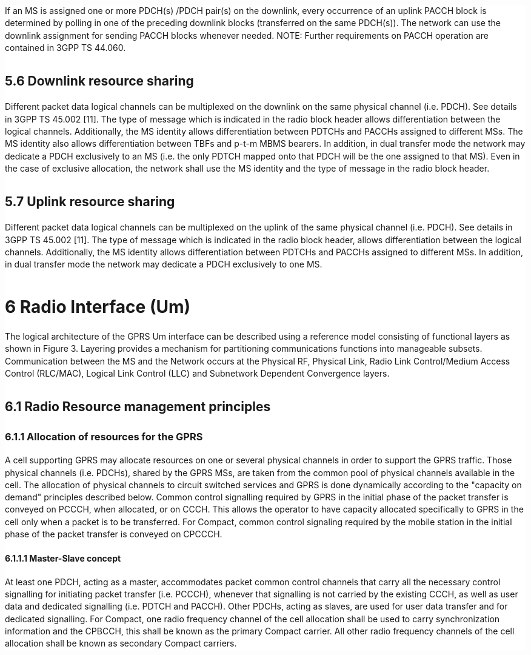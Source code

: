 If an MS is assigned one or more PDCH(s) /PDCH pair(s) on the downlink, every
occurrence of an uplink PACCH block is determined by polling in one of the
preceding downlink blocks (transferred on the same PDCH(s)). The network can
use the downlink assignment for sending PACCH blocks whenever needed.
NOTE: Further requirements on PACCH operation are contained in 3GPP TS 44.060.
## 5.6 Downlink resource sharing
Different packet data logical channels can be multiplexed on the downlink on
the same physical channel (i.e. PDCH). See details in 3GPP TS 45.002 [11]. The
type of message which is indicated in the radio block header allows
differentiation between the logical channels. Additionally, the MS identity
allows differentiation between PDTCHs and PACCHs assigned to different MSs.
The MS identity also allows differentiation between TBFs and p-t-m MBMS
bearers.
In addition, in dual transfer mode the network may dedicate a PDCH exclusively
to an MS (i.e. the only PDTCH mapped onto that PDCH will be the one assigned
to that MS). Even in the case of exclusive allocation, the network shall use
the MS identity and the type of message in the radio block header.
## 5.7 Uplink resource sharing
Different packet data logical channels can be multiplexed on the uplink of the
same physical channel (i.e. PDCH). See details in 3GPP TS 45.002 [11]. The
type of message which is indicated in the radio block header, allows
differentiation between the logical channels. Additionally, the MS identity
allows differentiation between PDTCHs and PACCHs assigned to different MSs.
In addition, in dual transfer mode the network may dedicate a PDCH exclusively
to one MS.
# 6 Radio Interface (Um)
The logical architecture of the GPRS Um interface can be described using a
reference model consisting of functional layers as shown in Figure 3. Layering
provides a mechanism for partitioning communications functions into manageable
subsets.
Communication between the MS and the Network occurs at the Physical RF,
Physical Link, Radio Link Control/Medium Access Control (RLC/MAC), Logical
Link Control (LLC) and Subnetwork Dependent Convergence layers.
## 6.1 Radio Resource management principles
### 6.1.1 Allocation of resources for the GPRS
A cell supporting GPRS may allocate resources on one or several physical
channels in order to support the GPRS traffic. Those physical channels (i.e.
PDCHs), shared by the GPRS MSs, are taken from the common pool of physical
channels available in the cell. The allocation of physical channels to circuit
switched services and GPRS is done dynamically according to the \"capacity on
demand\" principles described below.
Common control signalling required by GPRS in the initial phase of the packet
transfer is conveyed on PCCCH, when allocated, or on CCCH. This allows the
operator to have capacity allocated specifically to GPRS in the cell only when
a packet is to be transferred.
For Compact, common control signaling required by the mobile station in the
initial phase of the packet transfer is conveyed on CPCCCH.
#### 6.1.1.1 Master-Slave concept
At least one PDCH, acting as a master, accommodates packet common control
channels that carry all the necessary control signalling for initiating packet
transfer (i.e. PCCCH), whenever that signalling is not carried by the existing
CCCH, as well as user data and dedicated signalling (i.e. PDTCH and PACCH).
Other PDCHs, acting as slaves, are used for user data transfer and for
dedicated signalling.
For Compact, one radio frequency channel of the cell allocation shall be used
to carry synchronization information and the CPBCCH, this shall be known as
the primary Compact carrier. All other radio frequency channels of the cell
allocation shall be known as secondary Compact carriers.
